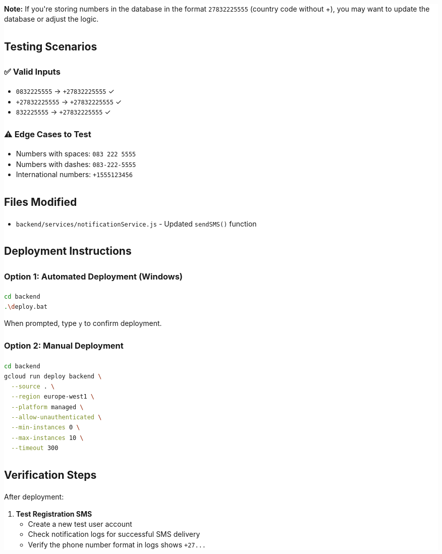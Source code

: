 **Note:** If you're storing numbers in the database in the format `27832225555` (country code without +), you may want to update the database or adjust the logic.

## Testing Scenarios

### ✅ Valid Inputs
- `0832225555` → `+27832225555` ✓
- `+27832225555` → `+27832225555` ✓
- `832225555` → `+27832225555` ✓

### ⚠️ Edge Cases to Test
- Numbers with spaces: `083 222 5555`
- Numbers with dashes: `083-222-5555`
- International numbers: `+1555123456`

## Files Modified

- `backend/services/notificationService.js` - Updated `sendSMS()` function

## Deployment Instructions

### Option 1: Automated Deployment (Windows)
```bash
cd backend
.\deploy.bat
```
When prompted, type `y` to confirm deployment.

### Option 2: Manual Deployment
```bash
cd backend
gcloud run deploy backend \
  --source . \
  --region europe-west1 \
  --platform managed \
  --allow-unauthenticated \
  --min-instances 0 \
  --max-instances 10 \
  --timeout 300
```

## Verification Steps

After deployment:

1. **Test Registration SMS**
   - Create a new test user account
   - Check notification logs for successful SMS delivery
   - Verify the phone number format in logs shows `+27...`
